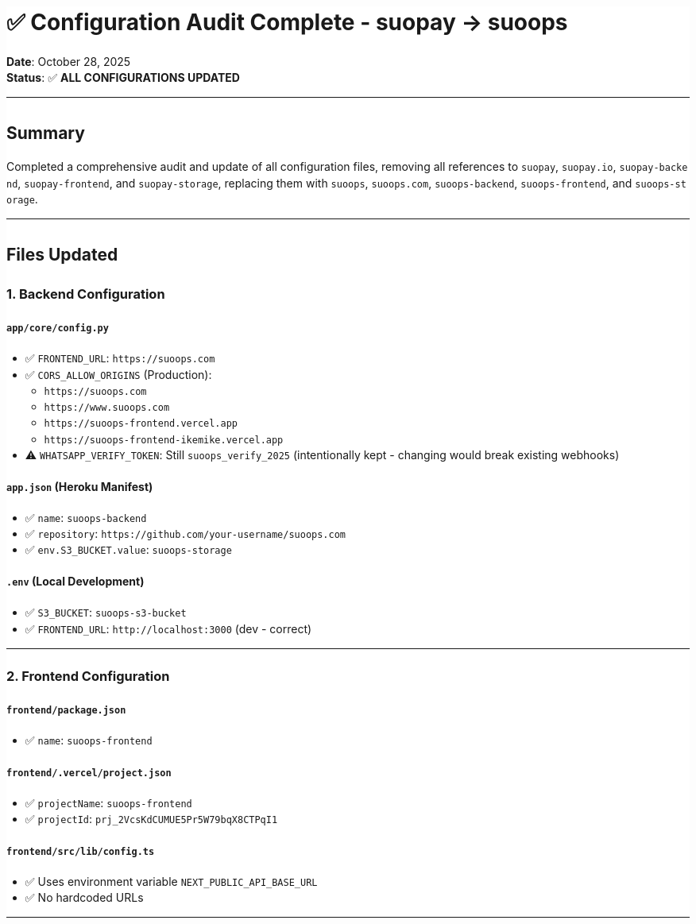 # ✅ Configuration Audit Complete - suopay → suoops

**Date**: October 28, 2025  
**Status**: ✅ **ALL CONFIGURATIONS UPDATED**

---

## Summary

Completed a comprehensive audit and update of all configuration files, removing all references to `suopay`, `suopay.io`, `suopay-backend`, `suopay-frontend`, and `suopay-storage`, replacing them with `suoops`, `suoops.com`, `suoops-backend`, `suoops-frontend`, and `suoops-storage`.

---

## Files Updated

### 1. Backend Configuration

#### `app/core/config.py`
- ✅ `FRONTEND_URL`: `https://suoops.com`
- ✅ `CORS_ALLOW_ORIGINS` (Production):
  - `https://suoops.com`
  - `https://www.suoops.com`
  - `https://suoops-frontend.vercel.app`
  - `https://suoops-frontend-ikemike.vercel.app`
- ⚠️ `WHATSAPP_VERIFY_TOKEN`: Still `suoops_verify_2025` (intentionally kept - changing would break existing webhooks)

#### `app.json` (Heroku Manifest)
- ✅ `name`: `suoops-backend`
- ✅ `repository`: `https://github.com/your-username/suoops.com`
- ✅ `env.S3_BUCKET.value`: `suoops-storage`

#### `.env` (Local Development)
- ✅ `S3_BUCKET`: `suoops-s3-bucket`
- ✅ `FRONTEND_URL`: `http://localhost:3000` (dev - correct)

---

### 2. Frontend Configuration

#### `frontend/package.json`
- ✅ `name`: `suoops-frontend`

#### `frontend/.vercel/project.json`
- ✅ `projectName`: `suoops-frontend`
- ✅ `projectId`: `prj_2VcsKdCUMUE5Pr5W79bqX8CTPqI1`

#### `frontend/src/lib/config.ts`
- ✅ Uses environment variable `NEXT_PUBLIC_API_BASE_URL`
- ✅ No hardcoded URLs

---